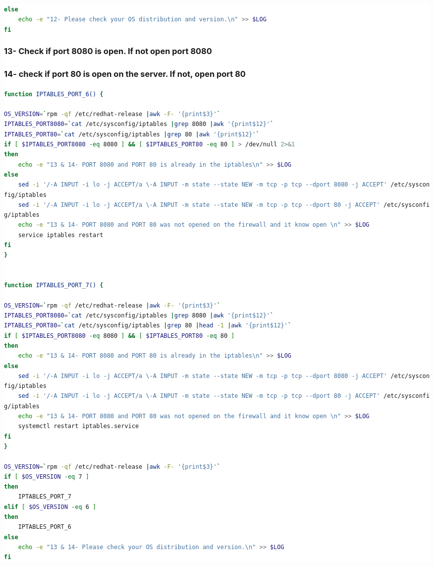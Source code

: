 ```sh
else
    echo -e "12- Please check your OS distribution and version.\n" >> $LOG
fi
```


### 13- Check if port 8080 is open. If not open port 8080 
### 14- check if port 80 is open on the server. If not, open port 80
```sh
function IPTABLES_PORT_6() {

OS_VERSION=`rpm -qf /etc/redhat-release |awk -F- '{print$3}'`
IPTABLES_PORT8080=`cat /etc/sysconfig/iptables |grep 8080 |awk '{print$12}'`
IPTABLES_PORT80=`cat /etc/sysconfig/iptables |grep 80 |awk '{print$12}'`
if [ $IPTABLES_PORT8080 -eq 8080 ] && [ $IPTABLES_PORT80 -eq 80 ] > /dev/null 2>&1
then
    echo -e "13 & 14- PORT 8080 and PORT 80 is already in the iptables\n" >> $LOG
else
    sed -i '/-A INPUT -i lo -j ACCEPT/a \-A INPUT -m state --state NEW -m tcp -p tcp --dport 8080 -j ACCEPT' /etc/sysconfig/iptables
    sed -i '/-A INPUT -i lo -j ACCEPT/a \-A INPUT -m state --state NEW -m tcp -p tcp --dport 80 -j ACCEPT' /etc/sysconfig/iptables
    echo -e "13 & 14- PORT 8080 and PORT 80 was not opened on the firewall and it know open \n" >> $LOG
    service iptables restart
fi
}


function IPTABLES_PORT_7() {

OS_VERSION=`rpm -qf /etc/redhat-release |awk -F- '{print$3}'`
IPTABLES_PORT8080=`cat /etc/sysconfig/iptables |grep 8080 |awk '{print$12}'`
IPTABLES_PORT80=`cat /etc/sysconfig/iptables |grep 80 |head -1 |awk '{print$12}'`
if [ $IPTABLES_PORT8080 -eq 8080 ] && [ $IPTABLES_PORT80 -eq 80 ]
then
    echo -e "13 & 14- PORT 8080 and PORT 80 is already in the iptables\n" >> $LOG
else
    sed -i '/-A INPUT -i lo -j ACCEPT/a \-A INPUT -m state --state NEW -m tcp -p tcp --dport 8080 -j ACCEPT' /etc/sysconfig/iptables
    sed -i '/-A INPUT -i lo -j ACCEPT/a \-A INPUT -m state --state NEW -m tcp -p tcp --dport 80 -j ACCEPT' /etc/sysconfig/iptables
    echo -e "13 & 14- PORT 8080 and PORT 80 was not opened on the firewall and it know open \n" >> $LOG
    systemctl restart iptables.service
fi
}

OS_VERSION=`rpm -qf /etc/redhat-release |awk -F- '{print$3}'`
if [ $OS_VERSION -eq 7 ]
then
    IPTABLES_PORT_7
elif [ $OS_VERSION -eq 6 ]
then
    IPTABLES_PORT_6
else
    echo -e "13 & 14- Please check your OS distribution and version.\n" >> $LOG
fi
```
